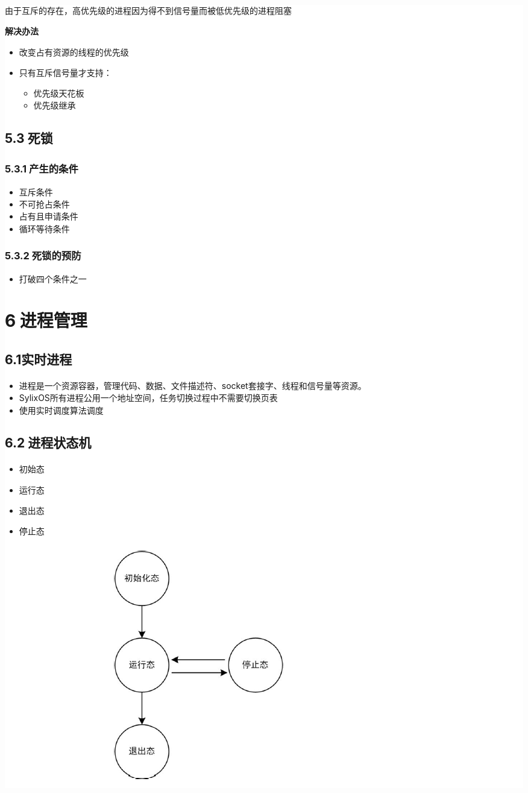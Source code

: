 由于互斥的存在，高优先级的进程因为得不到信号量而被低优先级的进程阻塞

**解决办法**

- 改变占有资源的线程的优先级

- 只有互斥信号量才支持：
  - 优先级天花板
  - 优先级继承

## 5.3 死锁

### 5.3.1 产生的条件

- 互斥条件
- 不可抢占条件
- 占有且申请条件
- 循环等待条件

### 5.3.2 死锁的预防

- 打破四个条件之一

# 6 进程管理

## 6.1实时进程

- 进程是一个资源容器，管理代码、数据、文件描述符、socket套接字、线程和信号量等资源。
- SylixOS所有进程公用一个地址空间，任务切换过程中不需要切换页表
- 使用实时调度算法调度

## 6.2 进程状态机

- 初始态

- 运行态

- 退出态

- 停止态

  ![image-20191123135743612](TyporaImage/应用开发.assets/image-20191123135743612.png)
